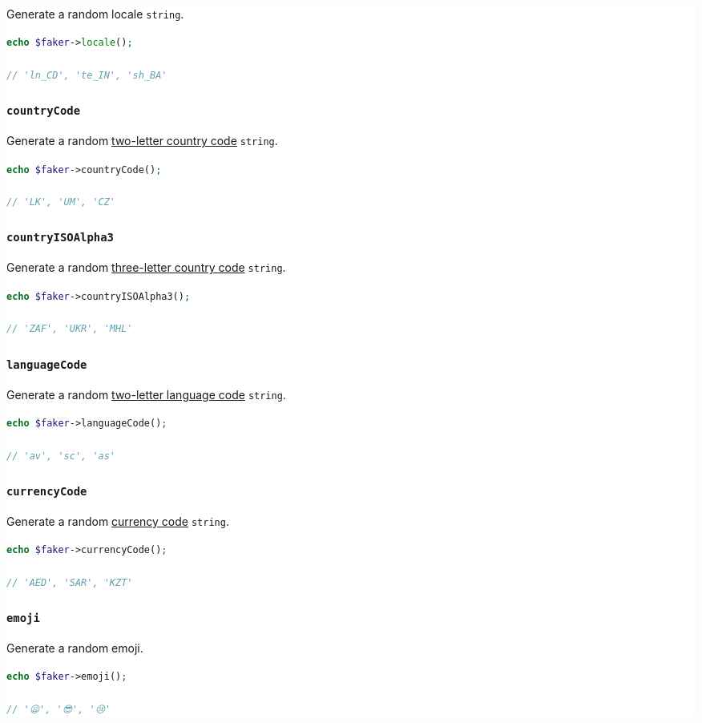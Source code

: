 Generate a random locale `string`.

```php
echo $faker->locale();

// 'ln_CD', 'te_IN', 'sh_BA'
```

### `countryCode`

Generate a random [two-letter country code](https://en.wikipedia.org/wiki/ISO_3166-1_alpha-2) `string`.

```php
echo $faker->countryCode();

// 'LK', 'UM', 'CZ'
```

### `countryISOAlpha3`

Generate a random [three-letter country code](https://en.wikipedia.org/wiki/ISO_3166-1_alpha-3) `string`.

```php
echo $faker->countryISOAlpha3();

// 'ZAF', 'UKR', 'MHL'
```

### `languageCode`

Generate a random [two-letter language code](https://en.wikipedia.org/wiki/List_of_ISO_639-1_codes) `string`.

```php
echo $faker->languageCode();

// 'av', 'sc', 'as'
```

### `currencyCode`

Generate a random [currency code](https://en.wikipedia.org/wiki/ISO_4217) `string`.

```php
echo $faker->currencyCode();

// 'AED', 'SAR', 'KZT'
```

### `emoji`

Generate a random emoji.

```php
echo $faker->emoji();

// '😦', '😎', '😢'
```
